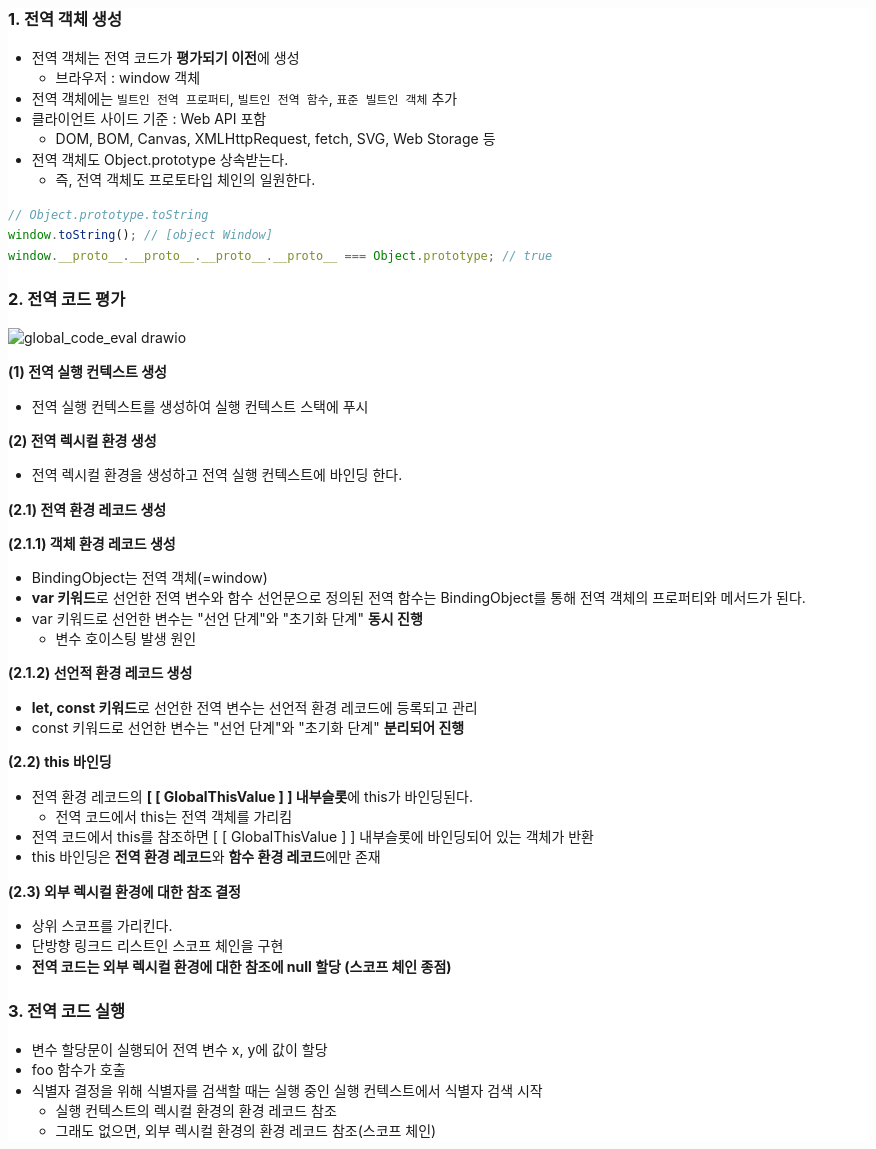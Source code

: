### 1. 전역 객체 생성
* 전역 객체는 전역 코드가 **평가되기 이전**에 생성
    * 브라우저 : window 객체
* 전역 객체에는 `빌트인 전역 프로퍼티`, `빌트인 전역 함수`, `표준 빌트인 객체` 추가
* 클라이언트 사이드 기준 : Web API 포함
    * DOM, BOM, Canvas, XMLHttpRequest, fetch, SVG, Web Storage 등
* 전역 객체도 Object.prototype 상속받는다.
    * 즉, 전역 객체도 프로토타입 체인의 일원한다.
```javascript
// Object.prototype.toString
window.toString(); // [object Window]
window.__proto__.__proto__.__proto__.__proto__ === Object.prototype; // true
```

### 2. 전역 코드 평가
![global_code_eval drawio](https://user-images.githubusercontent.com/63139527/174446210-b20663d3-263b-4ff4-96fb-acfc5dc0f5c3.png)

**(1) 전역 실행 컨텍스트 생성**
- 전역 실행 컨텍스트를 생성하여 실행 컨텍스트 스택에 푸시

**(2) 전역 렉시컬 환경 생성**
- 전역 렉시컬 환경을 생성하고 전역 실행 컨텍스트에 바인딩 한다.

**(2.1) 전역 환경 레코드 생성**

**(2.1.1) 객체 환경 레코드 생성**
- BindingObject는 전역 객체(=window)
- **var 키워드**로 선언한 전역 변수와 함수 선언문으로 정의된 전역 함수는 BindingObject를 통해 전역 객체의 프로퍼티와 메서드가 된다.
- var 키워드로 선언한 변수는 "선언 단계"와 "초기화 단계" **동시 진행**
    - 변수 호이스팅 발생 원인

**(2.1.2) 선언적 환경 레코드 생성**
- **let, const 키워드**로 선언한 전역 변수는 선언적 환경 레코드에 등록되고 관리
- const 키워드로 선언한 변수는 "선언 단계"와 "초기화 단계" **분리되어 진행**

**(2.2) this 바인딩**
- 전역 환경 레코드의 **[ [ GlobalThisValue ] ] 내부슬롯**에 this가 바인딩된다.
    - 전역 코드에서 this는 전역 객체를 가리킴
- 전역 코드에서 this를 참조하면 [ [ GlobalThisValue ] ] 내부슬롯에 바인딩되어 있는 객체가 반환
- this 바인딩은 **전역 환경 레코드**와 **함수 환경 레코드**에만 존재

**(2.3) 외부 렉시컬 환경에 대한 참조 결정**
- 상위 스코프를 가리킨다.
- 단방향 링크드 리스트인 스코프 체인을 구현
- **전역 코드는 외부 렉시컬 환경에 대한 참조에 null 할당 (스코프 체인 종점)**

### 3. 전역 코드 실행
* 변수 할당문이 실행되어 전역 변수 x, y에 값이 할당
* foo 함수가 호출
* 식별자 결정을 위해 식별자를 검색할 때는 실행 중인 실행 컨텍스트에서 식별자 검색 시작
    * 실행 컨텍스트의 렉시컬 환경의 환경 레코드 참조
    * 그래도 없으면, 외부 렉시컬 환경의 환경 레코드 참조(스코프 체인)
